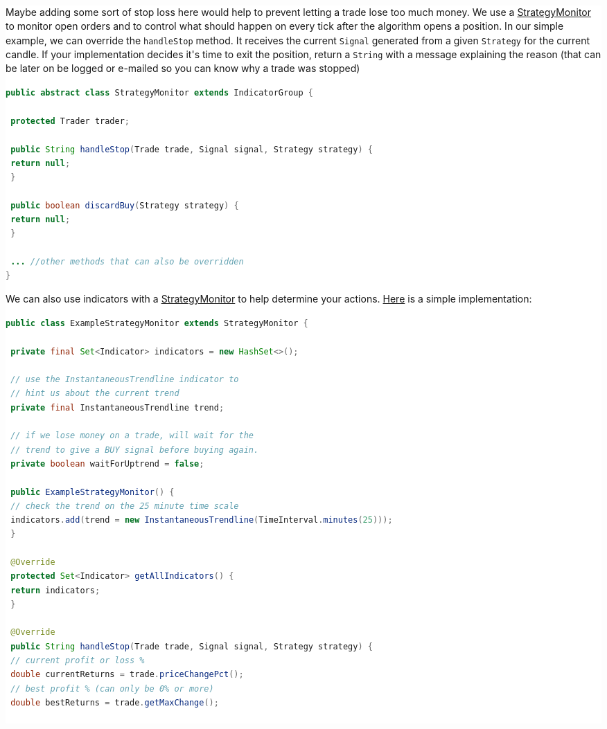 Maybe adding some sort of stop loss here would help to prevent letting a trade lose too much money.
We use a [StrategyMonitor](./univocity-trader-core/src/main/java/com/univocity/trader/strategy/StrategyMonitor.java) 
to monitor open orders and to control what should happen on every tick 
after the algorithm opens a position. In our simple example, we can override the `handleStop` method.
It receives the current `Signal` generated from a given `Strategy` for the current candle.
If your implementation decides it's time to exit the position, return a `String` with a message explaining the reason
(that can be later on be logged or e-mailed so you can know why a trade was stopped) 

```java
public abstract class StrategyMonitor extends IndicatorGroup {

 protected Trader trader;
 
 public String handleStop(Trade trade, Signal signal, Strategy strategy) {
 return null;
 }
 
 public boolean discardBuy(Strategy strategy) {
 return null;
 }
 
 ... //other methods that can also be overridden
}
```

We can also use indicators with a [StrategyMonitor](./univocity-trader-core/src/main/java/com/univocity/trader/strategy/StrategyMonitor.java)
to help determine your actions. 
[Here](./univocity-trader-examples/src/main/java/com/univocity/trader/examples/ExampleStrategyMonitor.java) 
is a simple implementation:

```java
public class ExampleStrategyMonitor extends StrategyMonitor {

 private final Set<Indicator> indicators = new HashSet<>();
 
 // use the InstantaneousTrendline indicator to 
 // hint us about the current trend
 private final InstantaneousTrendline trend;
 
 // if we lose money on a trade, will wait for the 
 // trend to give a BUY signal before buying again.
 private boolean waitForUptrend = false;
 
 public ExampleStrategyMonitor() {
 // check the trend on the 25 minute time scale
 indicators.add(trend = new InstantaneousTrendline(TimeInterval.minutes(25)));
 }
 
 @Override
 protected Set<Indicator> getAllIndicators() {
 return indicators;
 }
 
 @Override
 public String handleStop(Trade trade, Signal signal, Strategy strategy) {
 // current profit or loss %
 double currentReturns = trade.priceChangePct();
 // best profit % (can only be 0% or more)
 double bestReturns = trade.getMaxChange(); 
                       
```